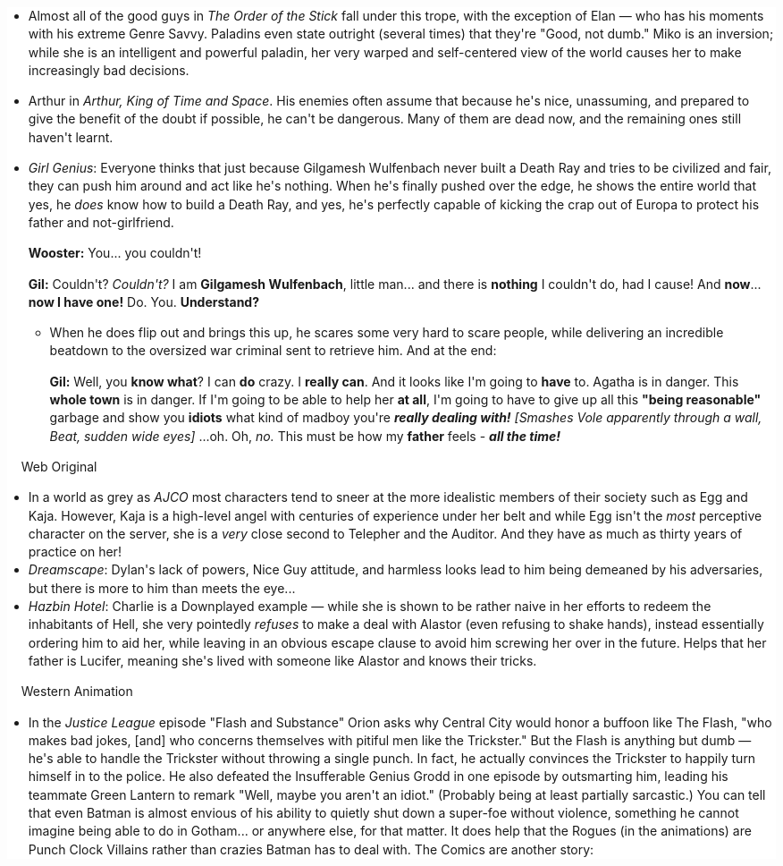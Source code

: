 -   Almost all of the good guys in _The Order of the Stick_ fall under this trope, with the exception of Elan — who has his moments with his extreme Genre Savvy. Paladins even state outright (several times) that they're "Good, not dumb." Miko is an inversion; while she is an intelligent and powerful paladin, her very warped and self-centered view of the world causes her to make increasingly bad decisions.
-   Arthur in _Arthur, King of Time and Space_. His enemies often assume that because he's nice, unassuming, and prepared to give the benefit of the doubt if possible, he can't be dangerous. Many of them are dead now, and the remaining ones still haven't learnt.
-   _Girl Genius_: Everyone thinks that just because Gilgamesh Wulfenbach never built a Death Ray and tries to be civilized and fair, they can push him around and act like he's nothing. When he's finally pushed over the edge, he shows the entire world that yes, he _does_ know how to build a Death Ray, and yes, he's perfectly capable of kicking the crap out of Europa to protect his father and not-girlfriend.
    
    **Wooster:** You... you couldn't!
    
    **Gil:** Couldn't? _Couldn't?_ I am **Gilgamesh Wulfenbach**, little man... and there is **nothing** I couldn't do, had I cause! And **now**... **now I have one!** Do. You. **Understand?**
    
    -   When he does flip out and brings this up, he scares some very hard to scare people, while delivering an incredible beatdown to the oversized war criminal sent to retrieve him. And at the end:
        
        **Gil:** Well, you **know what**? I can **do** crazy. I **really can**. And it looks like I'm going to **have** to. Agatha is in danger. This **whole town** is in danger. If I'm going to be able to help her **at all**, I'm going to have to give up all this **"being reasonable"** garbage and show you **idiots** what kind of madboy you're _**really dealing with!**_ _\[Smashes Vole apparently through a wall, Beat, sudden wide eyes\]_ ...oh. Oh, _no._ This must be how my **father** feels - _**all the time!**_
        

    Web Original 

-   In a world as grey as _AJCO_ most characters tend to sneer at the more idealistic members of their society such as Egg and Kaja. However, Kaja is a high-level angel with centuries of experience under her belt and while Egg isn't the _most_ perceptive character on the server, she is a _very_ close second to Telepher and the Auditor. And they have as much as thirty years of practice on her!
-   _Dreamscape_: Dylan's lack of powers, Nice Guy attitude, and harmless looks lead to him being demeaned by his adversaries, but there is more to him than meets the eye...
-   _Hazbin Hotel_: Charlie is a Downplayed example — while she is shown to be rather naive in her efforts to redeem the inhabitants of Hell, she very pointedly _refuses_ to make a deal with Alastor (even refusing to shake hands), instead essentially ordering him to aid her, while leaving in an obvious escape clause to avoid him screwing her over in the future. Helps that her father is Lucifer, meaning she's lived with someone like Alastor and knows their tricks.

    Western Animation 

-   In the _Justice League_ episode "Flash and Substance" Orion asks why Central City would honor a buffoon like The Flash, "who makes bad jokes, \[and\] who concerns themselves with pitiful men like the Trickster." But the Flash is anything but dumb — he's able to handle the Trickster without throwing a single punch. In fact, he actually convinces the Trickster to happily turn himself in to the police. He also defeated the Insufferable Genius Grodd in one episode by outsmarting him, leading his teammate Green Lantern to remark "Well, maybe you aren't an idiot." (Probably being at least partially sarcastic.) You can tell that even Batman is almost envious of his ability to quietly shut down a super-foe without violence, something he cannot imagine being able to do in Gotham... or anywhere else, for that matter. It does help that the Rogues (in the animations) are Punch Clock Villains rather than crazies Batman has to deal with. The Comics are another story:
    